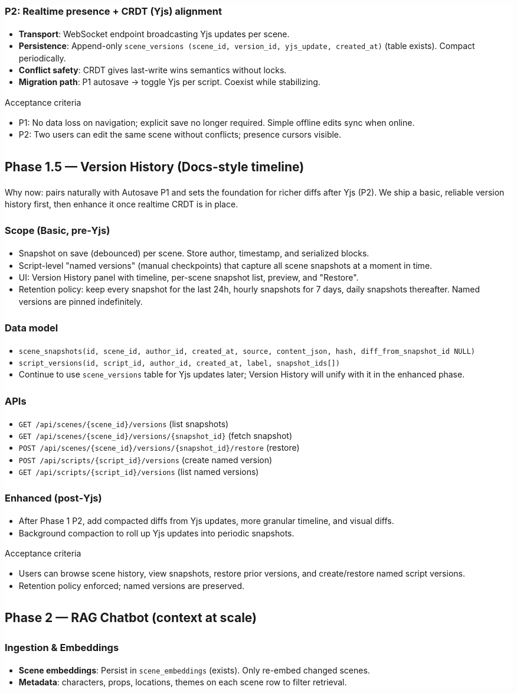 ### P2: Realtime presence + CRDT (Yjs) alignment
- **Transport**: WebSocket endpoint broadcasting Yjs updates per scene.
- **Persistence**: Append-only `scene_versions (scene_id, version_id, yjs_update, created_at)` (table exists). Compact periodically.
- **Conflict safety**: CRDT gives last-write wins semantics without locks.
- **Migration path**: P1 autosave → toggle Yjs per script. Coexist while stabilizing.

Acceptance criteria
- P1: No data loss on navigation; explicit save no longer required. Simple offline edits sync when online.
- P2: Two users can edit the same scene without conflicts; presence cursors visible.

## Phase 1.5 — Version History (Docs-style timeline)
Why now: pairs naturally with Autosave P1 and sets the foundation for richer diffs after Yjs (P2). We ship a basic, reliable version history first, then enhance it once realtime CRDT is in place.

### Scope (Basic, pre‑Yjs)
- Snapshot on save (debounced) per scene. Store author, timestamp, and serialized blocks.
- Script-level "named versions" (manual checkpoints) that capture all scene snapshots at a moment in time.
- UI: Version History panel with timeline, per-scene snapshot list, preview, and "Restore".
- Retention policy: keep every snapshot for the last 24h, hourly snapshots for 7 days, daily snapshots thereafter. Named versions are pinned indefinitely.

### Data model
- `scene_snapshots(id, scene_id, author_id, created_at, source, content_json, hash, diff_from_snapshot_id NULL)`
- `script_versions(id, script_id, author_id, created_at, label, snapshot_ids[])`
- Continue to use `scene_versions` table for Yjs updates later; Version History will unify with it in the enhanced phase.

### APIs
- `GET /api/scenes/{scene_id}/versions` (list snapshots)
- `GET /api/scenes/{scene_id}/versions/{snapshot_id}` (fetch snapshot)
- `POST /api/scenes/{scene_id}/versions/{snapshot_id}/restore` (restore)
- `POST /api/scripts/{script_id}/versions` (create named version)
- `GET /api/scripts/{script_id}/versions` (list named versions)

### Enhanced (post‑Yjs)
- After Phase 1 P2, add compacted diffs from Yjs updates, more granular timeline, and visual diffs.
- Background compaction to roll up Yjs updates into periodic snapshots.

Acceptance criteria
- Users can browse scene history, view snapshots, restore prior versions, and create/restore named script versions.
- Retention policy enforced; named versions are preserved.

## Phase 2 — RAG Chatbot (context at scale)
### Ingestion & Embeddings
- **Scene embeddings**: Persist in `scene_embeddings` (exists). Only re-embed changed scenes.
- **Metadata**: characters, props, locations, themes on each scene row to filter retrieval.
